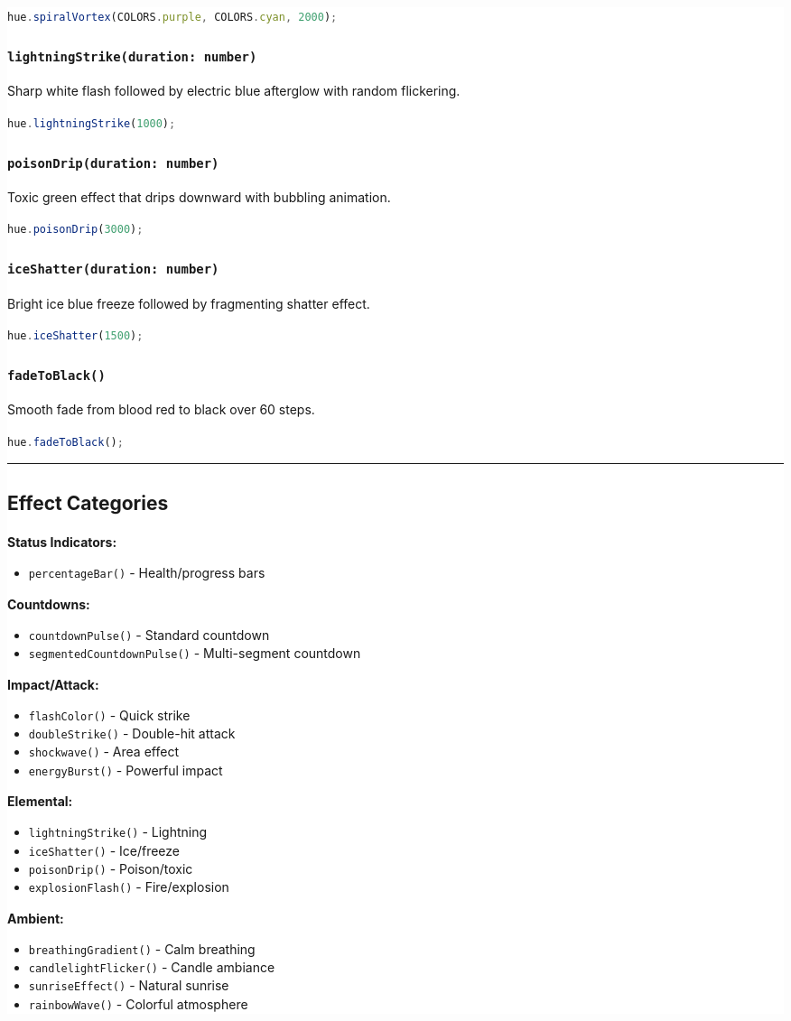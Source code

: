 ```typescript
hue.spiralVortex(COLORS.purple, COLORS.cyan, 2000);
```

### `lightningStrike(duration: number)`
Sharp white flash followed by electric blue afterglow with random flickering.

```typescript
hue.lightningStrike(1000);
```

### `poisonDrip(duration: number)`
Toxic green effect that drips downward with bubbling animation.

```typescript
hue.poisonDrip(3000);
```

### `iceShatter(duration: number)`
Bright ice blue freeze followed by fragmenting shatter effect.

```typescript
hue.iceShatter(1500);
```

### `fadeToBlack()`
Smooth fade from blood red to black over 60 steps.

```typescript
hue.fadeToBlack();
```

---

## Effect Categories

**Status Indicators:**
- `percentageBar()` - Health/progress bars

**Countdowns:**
- `countdownPulse()` - Standard countdown
- `segmentedCountdownPulse()` - Multi-segment countdown

**Impact/Attack:**
- `flashColor()` - Quick strike
- `doubleStrike()` - Double-hit attack
- `shockwave()` - Area effect
- `energyBurst()` - Powerful impact

**Elemental:**
- `lightningStrike()` - Lightning
- `iceShatter()` - Ice/freeze
- `poisonDrip()` - Poison/toxic
- `explosionFlash()` - Fire/explosion

**Ambient:**
- `breathingGradient()` - Calm breathing
- `candlelightFlicker()` - Candle ambiance
- `sunriseEffect()` - Natural sunrise
- `rainbowWave()` - Colorful atmosphere
